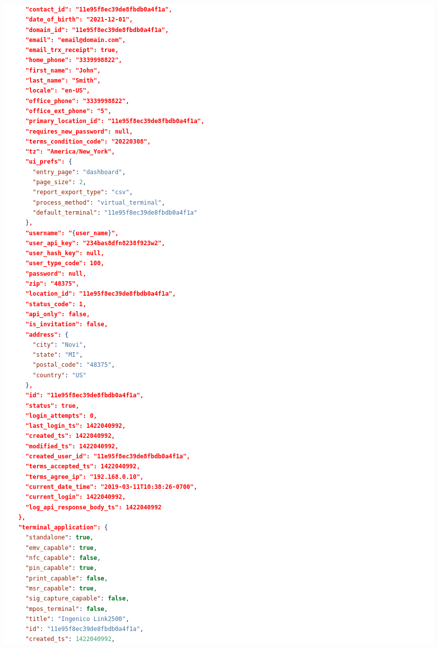 ```json
      "contact_id": "11e95f8ec39de8fbdb0a4f1a",
      "date_of_birth": "2021-12-01",
      "domain_id": "11e95f8ec39de8fbdb0a4f1a",
      "email": "email@domain.com",
      "email_trx_receipt": true,
      "home_phone": "3339998822",
      "first_name": "John",
      "last_name": "Smith",
      "locale": "en-US",
      "office_phone": "3339998822",
      "office_ext_phone": "5",
      "primary_location_id": "11e95f8ec39de8fbdb0a4f1a",
      "requires_new_password": null,
      "terms_condition_code": "20220308",
      "tz": "America/New_York",
      "ui_prefs": {
        "entry_page": "dashboard",
        "page_size": 2,
        "report_export_type": "csv",
        "process_method": "virtual_terminal",
        "default_terminal": "11e95f8ec39de8fbdb0a4f1a"
      },
      "username": "{user_name}",
      "user_api_key": "234bas8dfn8238f923w2",
      "user_hash_key": null,
      "user_type_code": 100,
      "password": null,
      "zip": "48375",
      "location_id": "11e95f8ec39de8fbdb0a4f1a",
      "status_code": 1,
      "api_only": false,
      "is_invitation": false,
      "address": {
        "city": "Novi",
        "state": "MI",
        "postal_code": "48375",
        "country": "US"
      },
      "id": "11e95f8ec39de8fbdb0a4f1a",
      "status": true,
      "login_attempts": 0,
      "last_login_ts": 1422040992,
      "created_ts": 1422040992,
      "modified_ts": 1422040992,
      "created_user_id": "11e95f8ec39de8fbdb0a4f1a",
      "terms_accepted_ts": 1422040992,
      "terms_agree_ip": "192.168.0.10",
      "current_date_time": "2019-03-11T10:38:26-0700",
      "current_login": 1422040992,
      "log_api_response_body_ts": 1422040992
    },
    "terminal_application": {
      "standalone": true,
      "emv_capable": true,
      "nfc_capable": false,
      "pin_capable": true,
      "print_capable": false,
      "msr_capable": true,
      "sig_capture_capable": false,
      "mpos_terminal": false,
      "title": "Ingenico Link2500",
      "id": "11e95f8ec39de8fbdb0a4f1a",
      "created_ts": 1422040992,
```